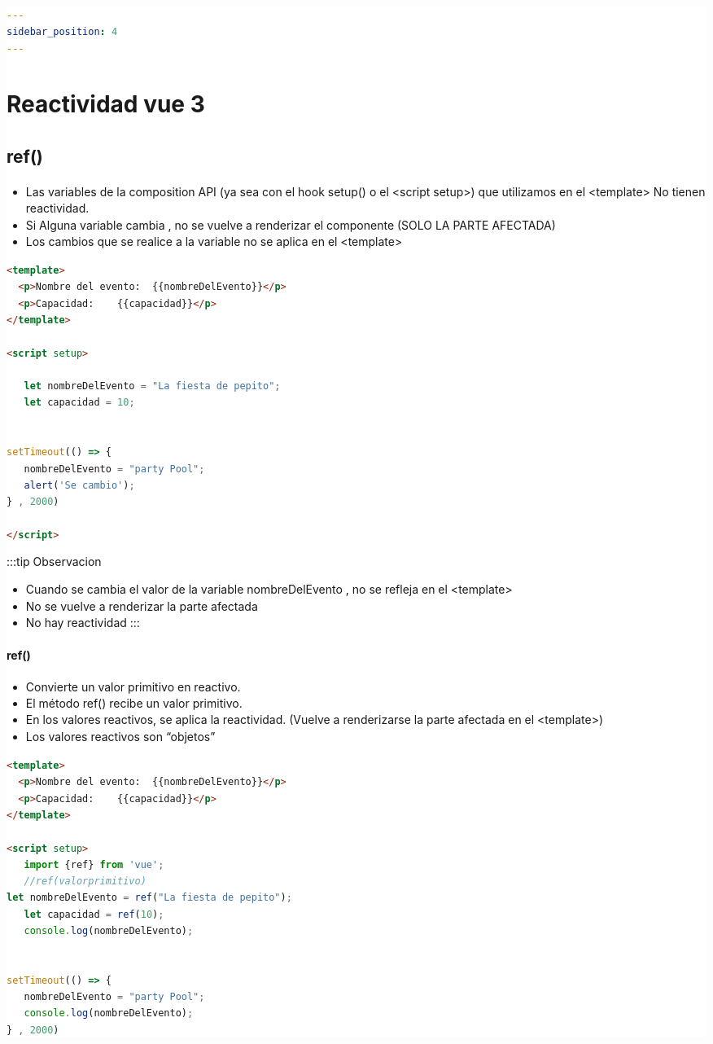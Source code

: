 ```yaml
---
sidebar_position: 4
---
```

# Reactividad vue 3

## ref()
- Las variables de la composition API (ya sea con el hook setup() o el &lt;script setup>) que utilizamos en el &lt;template> No tienen reactividad.
- Si Alguna variable cambia , no se vuelve a renderizar el componente (SOLO LA PARTE AFECTADA)
- Los cambios que se realice a la variable no se aplica en el &lt;template>
```html
<template>
  <p>Nombre del evento:  {{nombreDelEvento}}</p>
  <p>Capacidad:    {{capacidad}}</p>
</template>

<script setup>
   
   let nombreDelEvento = "La fiesta de pepito";
   let capacidad = 10;

  
setTimeout(() => {
   nombreDelEvento = "party Pool";
   alert('Se cambio');
} , 2000)

</script>

```
:::tip Observacion 
- Cuando se cambia el valor de la variable nombreDelEvento , no se refleja en el &lt;template>
- No se vuelve a renderizar la parte afectada
- No hay reactividad
:::

#### ref()
- Convierte un valor primitivo en reactivo.
- El método ref() recibe un valor primitivo.
- En los valores reactivos, se aplica la reactividad. (Vuelve a renderizarse la parte afectada en el &lt;template>)
- Los valores reactivos son “objetos”
```html
<template>
  <p>Nombre del evento:  {{nombreDelEvento}}</p>
  <p>Capacidad:    {{capacidad}}</p>
</template>

<script setup>
   import {ref} from 'vue';
   //ref(valorprimitivo)
let nombreDelEvento = ref("La fiesta de pepito");
   let capacidad = ref(10);
   console.log(nombreDelEvento);

  
setTimeout(() => {
   nombreDelEvento = "party Pool";
   console.log(nombreDelEvento);
} , 2000)
```